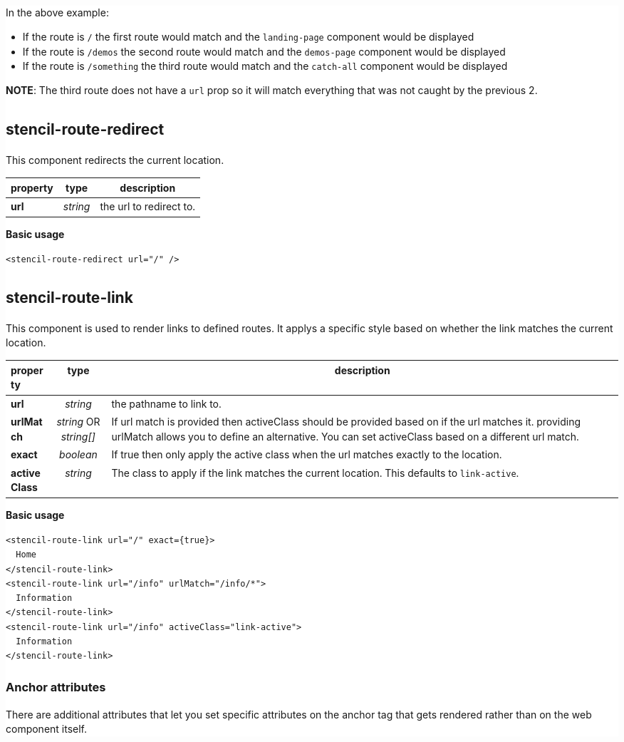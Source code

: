 In the above example:
- If the route is `/` the first route would match and the `landing-page` component would be displayed
- If the route is `/demos` the second route would match and the `demos-page` component would be displayed
- If the route is `/something` the third route would match and the `catch-all` component would be displayed

**NOTE**: The third route does not have a `url` prop so it will match everything that was not caught by the previous 2.

## stencil-route-redirect

This component redirects the current location.

| property            | type          | description                     |
|:------------------- |:-------------:| ------------------------------- |
| **url**             | *string*      | the url to redirect to.

**Basic usage**

```tsx
<stencil-route-redirect url="/" />
```

## stencil-route-link

This component is used to render links to defined routes.  It applys a specific style based on whether the link matches the current location.

| property            | type          | description                     |
|:------------------- |:-------------:| ------------------------------- |
| **url**             | *string*      | the pathname to link to.
| **urlMatch**        | *string* OR *string[]* | If url match is provided then activeClass should be provided based on if the url matches it.  providing urlMatch allows you to define an alternative.  You can set activeClass based on a different url match.
| **exact**           | *boolean*     | If true then only apply the active class when the url matches exactly to the location.
| **activeClass**     | *string*      | The class to apply if the link matches the current location. This defaults to `link-active`.

**Basic usage**

```tsx
<stencil-route-link url="/" exact={true}>
  Home
</stencil-route-link>
<stencil-route-link url="/info" urlMatch="/info/*">
  Information
</stencil-route-link>
<stencil-route-link url="/info" activeClass="link-active">
  Information
</stencil-route-link>
```

### Anchor attributes
There are additional attributes that let you set specific attributes on the anchor tag that gets rendered rather than on the web component itself.
